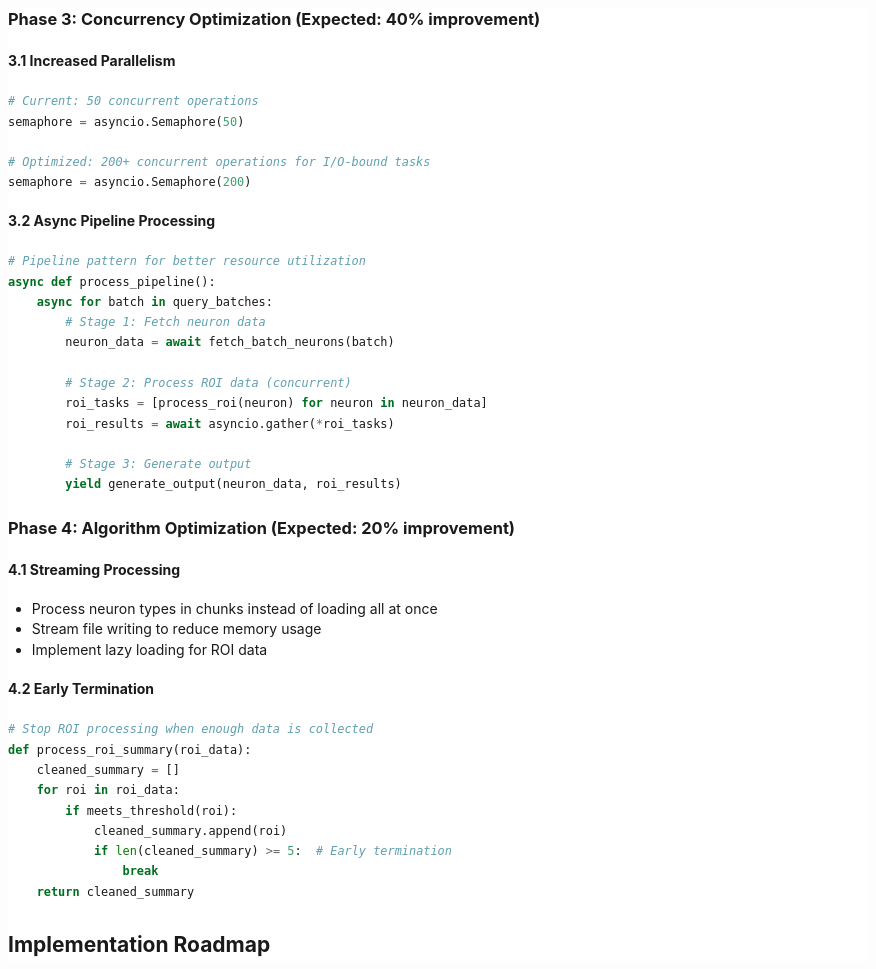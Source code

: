 ### Phase 3: Concurrency Optimization (Expected: 40% improvement)

#### 3.1 Increased Parallelism
```python
# Current: 50 concurrent operations
semaphore = asyncio.Semaphore(50)

# Optimized: 200+ concurrent operations for I/O-bound tasks
semaphore = asyncio.Semaphore(200)
```

#### 3.2 Async Pipeline Processing
```python
# Pipeline pattern for better resource utilization
async def process_pipeline():
    async for batch in query_batches:
        # Stage 1: Fetch neuron data
        neuron_data = await fetch_batch_neurons(batch)
        
        # Stage 2: Process ROI data (concurrent)
        roi_tasks = [process_roi(neuron) for neuron in neuron_data]
        roi_results = await asyncio.gather(*roi_tasks)
        
        # Stage 3: Generate output
        yield generate_output(neuron_data, roi_results)
```

### Phase 4: Algorithm Optimization (Expected: 20% improvement)

#### 4.1 Streaming Processing
- Process neuron types in chunks instead of loading all at once
- Stream file writing to reduce memory usage
- Implement lazy loading for ROI data

#### 4.2 Early Termination
```python
# Stop ROI processing when enough data is collected
def process_roi_summary(roi_data):
    cleaned_summary = []
    for roi in roi_data:
        if meets_threshold(roi):
            cleaned_summary.append(roi)
            if len(cleaned_summary) >= 5:  # Early termination
                break
    return cleaned_summary
```

## Implementation Roadmap
